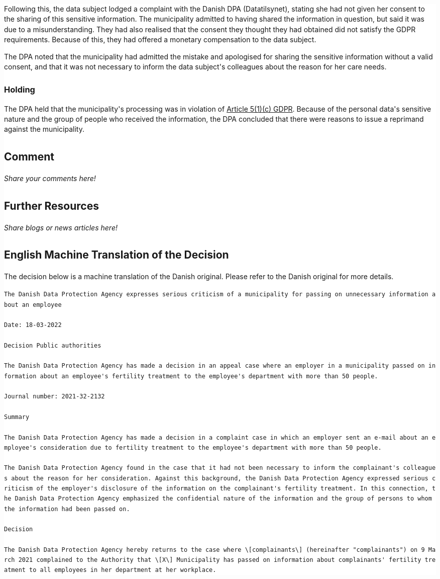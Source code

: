 Following this, the data subject lodged a complaint with the Danish DPA (Datatilsynet), stating she had not given her consent to the sharing of this sensitive information. The municipality admitted to having shared the information in question, but said it was due to a misunderstanding. They had also realised that the consent they thought they had obtained did not satisfy the GDPR requirements. Because of this, they had offered a monetary compensation to the data subject.

The DPA noted that the municipality had admitted the mistake and apologised for sharing the sensitive information without a valid consent, and that it was not necessary to inform the data subject's colleagues about the reason for her care needs.

### Holding

The DPA held that the municipality's processing was in violation of [Article 5(1)(c) GDPR](/index.php?title=Article_5_GDPR#1c "Article 5 GDPR"). Because of the personal data's sensitive nature and the group of people who received the information, the DPA concluded that there were reasons to issue a reprimand against the municipality.

## Comment

_Share your comments here!_

## Further Resources

_Share blogs or news articles here!_

## English Machine Translation of the Decision

The decision below is a machine translation of the Danish original. Please refer to the Danish original for more details.

```
The Danish Data Protection Agency expresses serious criticism of a municipality for passing on unnecessary information about an employee

Date: 18-03-2022

Decision Public authorities

The Danish Data Protection Agency has made a decision in an appeal case where an employer in a municipality passed on information about an employee's fertility treatment to the employee's department with more than 50 people.

Journal number: 2021-32-2132

Summary

The Danish Data Protection Agency has made a decision in a complaint case in which an employer sent an e-mail about an employee's consideration due to fertility treatment to the employee's department with more than 50 people.

The Danish Data Protection Agency found in the case that it had not been necessary to inform the complainant's colleagues about the reason for her consideration. Against this background, the Danish Data Protection Agency expressed serious criticism of the employer's disclosure of the information on the complainant's fertility treatment. In this connection, the Danish Data Protection Agency emphasized the confidential nature of the information and the group of persons to whom the information had been passed on.

Decision

The Danish Data Protection Agency hereby returns to the case where \[complainants\] (hereinafter "complainants") on 9 March 2021 complained to the Authority that \[X\] Municipality has passed on information about complainants' fertility treatment to all employees in her department at her workplace.

```